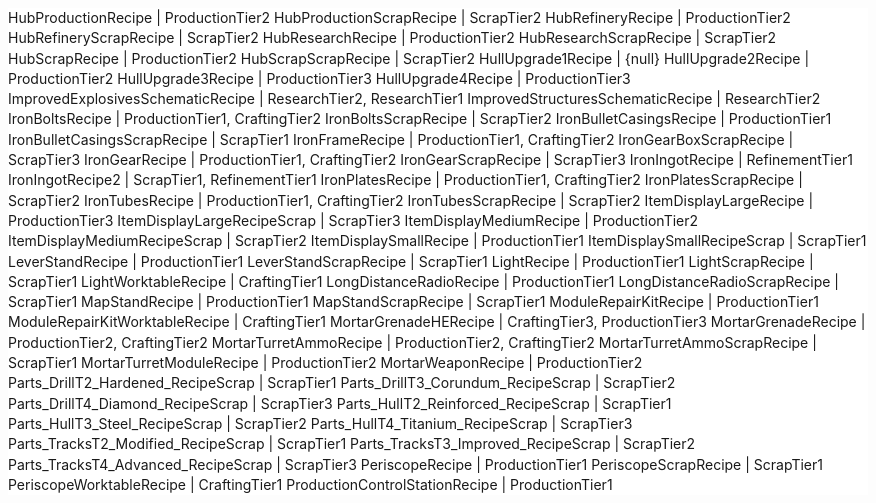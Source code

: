 HubProductionRecipe | ProductionTier2
HubProductionScrapRecipe | ScrapTier2
HubRefineryRecipe | ProductionTier2
HubRefineryScrapRecipe | ScrapTier2
HubResearchRecipe | ProductionTier2
HubResearchScrapRecipe | ScrapTier2
HubScrapRecipe | ProductionTier2
HubScrapScrapRecipe | ScrapTier2
HullUpgrade1Recipe | {null}
HullUpgrade2Recipe | ProductionTier2
HullUpgrade3Recipe | ProductionTier3
HullUpgrade4Recipe | ProductionTier3
ImprovedExplosivesSchematicRecipe | ResearchTier2, ResearchTier1
ImprovedStructuresSchematicRecipe | ResearchTier2
IronBoltsRecipe | ProductionTier1, CraftingTier2
IronBoltsScrapRecipe | ScrapTier2
IronBulletCasingsRecipe | ProductionTier1
IronBulletCasingsScrapRecipe | ScrapTier1
IronFrameRecipe | ProductionTier1, CraftingTier2
IronGearBoxScrapRecipe | ScrapTier3
IronGearRecipe | ProductionTier1, CraftingTier2
IronGearScrapRecipe | ScrapTier3
IronIngotRecipe | RefinementTier1
IronIngotRecipe2 | ScrapTier1, RefinementTier1
IronPlatesRecipe | ProductionTier1, CraftingTier2
IronPlatesScrapRecipe | ScrapTier2
IronTubesRecipe | ProductionTier1, CraftingTier2
IronTubesScrapRecipe | ScrapTier2
ItemDisplayLargeRecipe | ProductionTier3
ItemDisplayLargeRecipeScrap | ScrapTier3
ItemDisplayMediumRecipe | ProductionTier2
ItemDisplayMediumRecipeScrap | ScrapTier2
ItemDisplaySmallRecipe | ProductionTier1
ItemDisplaySmallRecipeScrap | ScrapTier1
LeverStandRecipe | ProductionTier1
LeverStandScrapRecipe | ScrapTier1
LightRecipe | ProductionTier1
LightScrapRecipe | ScrapTier1
LightWorktableRecipe | CraftingTier1
LongDistanceRadioRecipe | ProductionTier1
LongDistanceRadioScrapRecipe | ScrapTier1
MapStandRecipe | ProductionTier1
MapStandScrapRecipe | ScrapTier1
ModuleRepairKitRecipe | ProductionTier1
ModuleRepairKitWorktableRecipe | CraftingTier1
MortarGrenadeHERecipe | CraftingTier3, ProductionTier3
MortarGrenadeRecipe | ProductionTier2, CraftingTier2
MortarTurretAmmoRecipe | ProductionTier2, CraftingTier2
MortarTurretAmmoScrapRecipe | ScrapTier1
MortarTurretModuleRecipe | ProductionTier2
MortarWeaponRecipe | ProductionTier2
Parts_DrillT2_Hardened_RecipeScrap | ScrapTier1
Parts_DrillT3_Corundum_RecipeScrap | ScrapTier2
Parts_DrillT4_Diamond_RecipeScrap | ScrapTier3
Parts_HullT2_Reinforced_RecipeScrap | ScrapTier1
Parts_HullT3_Steel_RecipeScrap | ScrapTier2
Parts_HullT4_Titanium_RecipeScrap | ScrapTier3
Parts_TracksT2_Modified_RecipeScrap | ScrapTier1
Parts_TracksT3_Improved_RecipeScrap | ScrapTier2
Parts_TracksT4_Advanced_RecipeScrap | ScrapTier3
PeriscopeRecipe | ProductionTier1
PeriscopeScrapRecipe | ScrapTier1
PeriscopeWorktableRecipe | CraftingTier1
ProductionControlStationRecipe | ProductionTier1